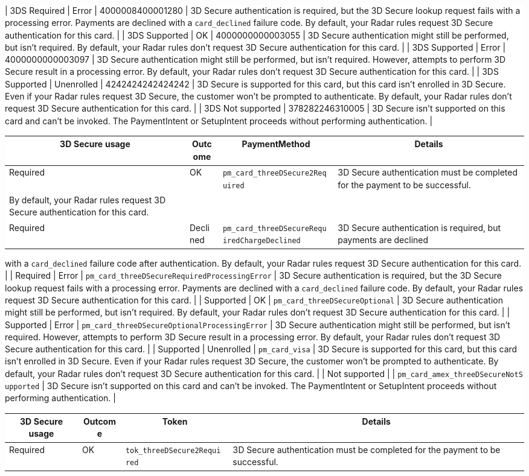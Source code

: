 | 3DS Required      | Error           | 4000008400001280                                                                                                                            | 3D Secure authentication is required, but the 3D Secure lookup request fails with a processing error.
  Payments are declined with a `card_declined` failure code.
  By default, your Radar rules request 3D Secure authentication for this card.                   |
| 3DS Supported     | OK              | 4000000000003055                                                                                                                            | 3D Secure authentication might still be performed, but isn’t required.
  By default, your Radar rules don’t request 3D Secure authentication for this card.                                                                                                         |
| 3DS Supported     | Error           | 4000000000003097                                                                                                                            | 3D Secure authentication might still be performed, but isn’t required.
  However, attempts to perform 3D Secure result in a processing error.
  By default, your Radar rules don’t request 3D Secure authentication for this card.                                  |
| 3DS Supported     | Unenrolled      | 4242424242424242                                                                                                                            | 3D Secure is supported for this card, but this card isn’t enrolled in 3D Secure.
  Even if your Radar rules request 3D Secure, the customer won’t be prompted to authenticate.
  By default, your Radar rules don’t request 3D Secure authentication for this card. |
| 3DS Not supported | 378282246310005 | 3D Secure isn’t supported on this card and can’t be invoked.
  The PaymentIntent or SetupIntent proceeds without performing authentication. |

| 3D Secure usage | Outcome    | PaymentMethod                                 | Details                                                                                                                                                                                                                                                             |
| --------------- | ---------- | --------------------------------------------- | ------------------------------------------------------------------------------------------------------------------------------------------------------------------------------------------------------------------------------------------------------------------- |
| Required        | OK         | `pm_card_threeDSecure2Required`               | 3D Secure authentication must be completed for the payment to be successful.
  By default, your Radar rules request 3D Secure authentication for this card.                                                                                                         |
| Required        | Declined   | `pm_card_threeDSecureRequiredChargeDeclined`  | 3D Secure authentication is required, but payments are declined
  with a `card_declined` failure code after authentication.
  By default, your Radar rules request 3D Secure authentication for this card.                                                          |
| Required        | Error      | `pm_card_threeDSecureRequiredProcessingError` | 3D Secure authentication is required, but the 3D Secure lookup request fails with a processing error.
  Payments are declined with a `card_declined` failure code.
  By default, your Radar rules request 3D Secure authentication for this card.                   |
| Supported       | OK         | `pm_card_threeDSecureOptional`                | 3D Secure authentication might still be performed, but isn’t required.
  By default, your Radar rules don’t request 3D Secure authentication for this card.                                                                                                         |
| Supported       | Error      | `pm_card_threeDSecureOptionalProcessingError` | 3D Secure authentication might still be performed, but isn’t required.
  However, attempts to perform 3D Secure result in a processing error.
  By default, your Radar rules don’t request 3D Secure authentication for this card.                                  |
| Supported       | Unenrolled | `pm_card_visa`                                | 3D Secure is supported for this card, but this card isn’t enrolled in 3D Secure.
  Even if your Radar rules request 3D Secure, the customer won’t be prompted to authenticate.
  By default, your Radar rules don’t request 3D Secure authentication for this card. |
| Not supported   |            | `pm_card_amex_threeDSecureNotSupported`       | 3D Secure isn’t supported on this card and can’t be invoked.
  The PaymentIntent or SetupIntent proceeds without performing authentication.                                                                                                                         |

| 3D Secure usage | Outcome    | Token                                     | Details                                                                                                                                                                                                                                                             |
| --------------- | ---------- | ----------------------------------------- | ------------------------------------------------------------------------------------------------------------------------------------------------------------------------------------------------------------------------------------------------------------------- |
| Required        | OK         | `tok_threeDSecure2Required`               | 3D Secure authentication must be completed for the payment to be successful.